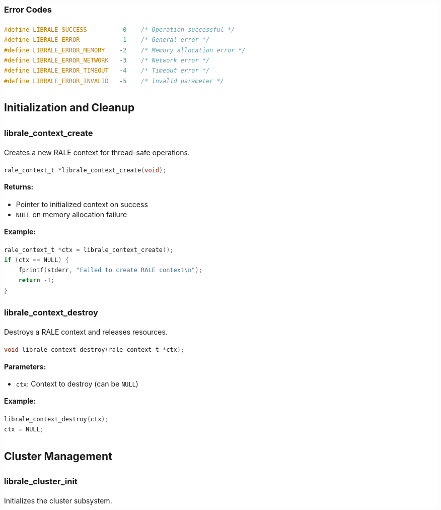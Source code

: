 ### Error Codes
```c
#define LIBRALE_SUCCESS          0    /* Operation successful */
#define LIBRALE_ERROR           -1    /* General error */
#define LIBRALE_ERROR_MEMORY    -2    /* Memory allocation error */
#define LIBRALE_ERROR_NETWORK   -3    /* Network error */
#define LIBRALE_ERROR_TIMEOUT   -4    /* Timeout error */
#define LIBRALE_ERROR_INVALID   -5    /* Invalid parameter */
```

## Initialization and Cleanup

### librale_context_create
Creates a new RALE context for thread-safe operations.

```c
rale_context_t *librale_context_create(void);
```

**Returns:**
- Pointer to initialized context on success
- `NULL` on memory allocation failure

**Example:**
```c
rale_context_t *ctx = librale_context_create();
if (ctx == NULL) {
    fprintf(stderr, "Failed to create RALE context\n");
    return -1;
}
```

### librale_context_destroy
Destroys a RALE context and releases resources.

```c
void librale_context_destroy(rale_context_t *ctx);
```

**Parameters:**
- `ctx`: Context to destroy (can be `NULL`)

**Example:**
```c
librale_context_destroy(ctx);
ctx = NULL;
```

## Cluster Management

### librale_cluster_init
Initializes the cluster subsystem.
